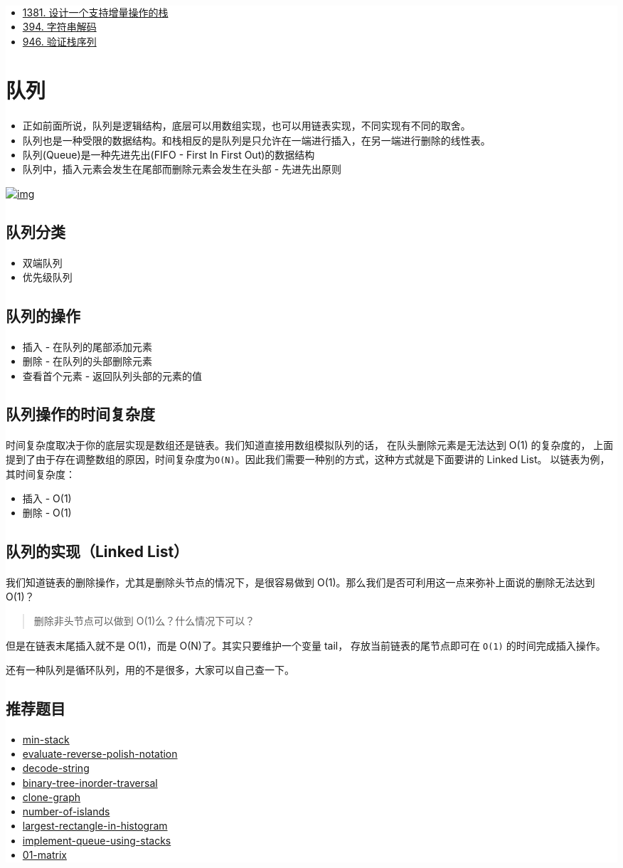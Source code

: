 - [1381. 设计一个支持增量操作的栈](https://leetcode-cn.com/problems/design-a-stack-with-increment-operation/)
- [394. 字符串解码](https://leetcode-cn.com/problems/decode-string/)
- [946. 验证栈序列](https://leetcode-cn.com/problems/validate-stack-sequences/)

# 队列

- 正如前面所说，队列是逻辑结构，底层可以用数组实现，也可以用链表实现，不同实现有不同的取舍。
- 队列也是一种受限的数据结构。和栈相反的是队列是只允许在一端进行插入，在另一端进行删除的线性表。
- 队列(Queue)是一种先进先出(FIFO - First In First Out)的数据结构
- 队列中，插入元素会发生在尾部而删除元素会发生在头部 - 先进先出原则

[![img](https://camo.githubusercontent.com/a78e5fda916b48e0e02ba328ad0301484b71583009df5bdbc16287c2fe7a4b44/68747470733a2f2f747661312e73696e61696d672e636e2f6c617267652f30303753385a496c6c7931676662696c756b6e36746a33306e673061333074362e6a7067)](https://camo.githubusercontent.com/a78e5fda916b48e0e02ba328ad0301484b71583009df5bdbc16287c2fe7a4b44/68747470733a2f2f747661312e73696e61696d672e636e2f6c617267652f30303753385a496c6c7931676662696c756b6e36746a33306e673061333074362e6a7067)

## 队列分类

- 双端队列
- 优先级队列

## 队列的操作

- 插入 - 在队列的尾部添加元素
- 删除 - 在队列的头部删除元素
- 查看首个元素 - 返回队列头部的元素的值

## 队列操作的时间复杂度

时间复杂度取决于你的底层实现是数组还是链表。我们知道直接用数组模拟队列的话， 在队头删除元素是无法达到 O(1) 的复杂度的， 上面提到了由于存在调整数组的原因，时间复杂度为`O(N)`。因此我们需要一种别的方式，这种方式就是下面要讲的 Linked List。 以链表为例，其时间复杂度：

- 插入 - O(1)
- 删除 - O(1)

## 队列的实现（Linked List）

我们知道链表的删除操作，尤其是删除头节点的情况下，是很容易做到 O(1)。那么我们是否可利用这一点来弥补上面说的删除无法达到 O(1)？

> 删除非头节点可以做到 O(1)么？什么情况下可以？

但是在链表末尾插入就不是 O(1)，而是 O(N)了。其实只要维护一个变量 tail， 存放当前链表的尾节点即可在 `O(1)` 的时间完成插入操作。

还有一种队列是循环队列，用的不是很多，大家可以自己查一下。

## 推荐题目

- [min-stack](https://leetcode-cn.com/problems/min-stack/)
- [evaluate-reverse-polish-notation](https://leetcode-cn.com/problems/evaluate-reverse-polish-notation/)
- [decode-string](https://leetcode-cn.com/problems/decode-string/)
- [binary-tree-inorder-traversal](https://leetcode-cn.com/problems/binary-tree-inorder-traversal/)
- [clone-graph](https://leetcode-cn.com/problems/clone-graph/)
- [number-of-islands](https://leetcode-cn.com/problems/number-of-islands/)
- [largest-rectangle-in-histogram](https://leetcode-cn.com/problems/largest-rectangle-in-histogram/)
- [implement-queue-using-stacks](https://leetcode-cn.com/problems/implement-queue-using-stacks/)
- [01-matrix](https://leetcode-cn.com/problems/01-matrix/)
